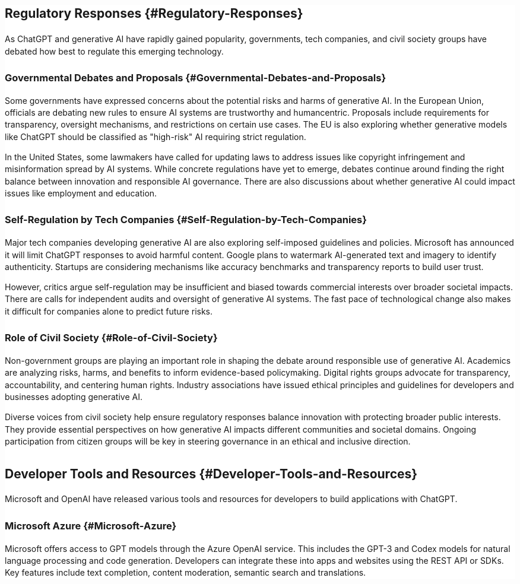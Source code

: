 ## Regulatory Responses {#Regulatory-Responses}

As ChatGPT and generative AI have rapidly gained popularity, governments, tech companies, and civil society groups have debated how best to regulate this emerging technology. 

### Governmental Debates and Proposals {#Governmental-Debates-and-Proposals}

Some governments have expressed concerns about the potential risks and harms of generative AI. In the European Union, officials are debating new rules to ensure AI systems are trustworthy and humancentric. Proposals include requirements for transparency, oversight mechanisms, and restrictions on certain use cases. The EU is also exploring whether generative models like ChatGPT should be classified as "high-risk" AI requiring strict regulation.

In the United States, some lawmakers have called for updating laws to address issues like copyright infringement and misinformation spread by AI systems. While concrete regulations have yet to emerge, debates continue around finding the right balance between innovation and responsible AI governance. There are also discussions about whether generative AI could impact issues like employment and education.

### Self-Regulation by Tech Companies {#Self-Regulation-by-Tech-Companies}

Major tech companies developing generative AI are also exploring self-imposed guidelines and policies. Microsoft has announced it will limit ChatGPT responses to avoid harmful content. Google plans to watermark AI-generated text and imagery to identify authenticity. Startups are considering mechanisms like accuracy benchmarks and transparency reports to build user trust.  

However, critics argue self-regulation may be insufficient and biased towards commercial interests over broader societal impacts. There are calls for independent audits and oversight of generative AI systems. The fast pace of technological change also makes it difficult for companies alone to predict future risks.

### Role of Civil Society {#Role-of-Civil-Society}

Non-government groups are playing an important role in shaping the debate around responsible use of generative AI. Academics are analyzing risks, harms, and benefits to inform evidence-based policymaking. Digital rights groups advocate for transparency, accountability, and centering human rights. Industry associations have issued ethical principles and guidelines for developers and businesses adopting generative AI.

Diverse voices from civil society help ensure regulatory responses balance innovation with protecting broader public interests. They provide essential perspectives on how generative AI impacts different communities and societal domains. Ongoing participation from citizen groups will be key in steering governance in an ethical and inclusive direction.

## Developer Tools and Resources {#Developer-Tools-and-Resources}

Microsoft and OpenAI have released various tools and resources for developers to build applications with ChatGPT. 

### Microsoft Azure {#Microsoft-Azure}
Microsoft offers access to GPT models through the Azure OpenAI service. This includes the GPT-3 and Codex models for natural language processing and code generation. Developers can integrate these into apps and websites using the REST API or SDKs. Key features include text completion, content moderation, semantic search and translations.
